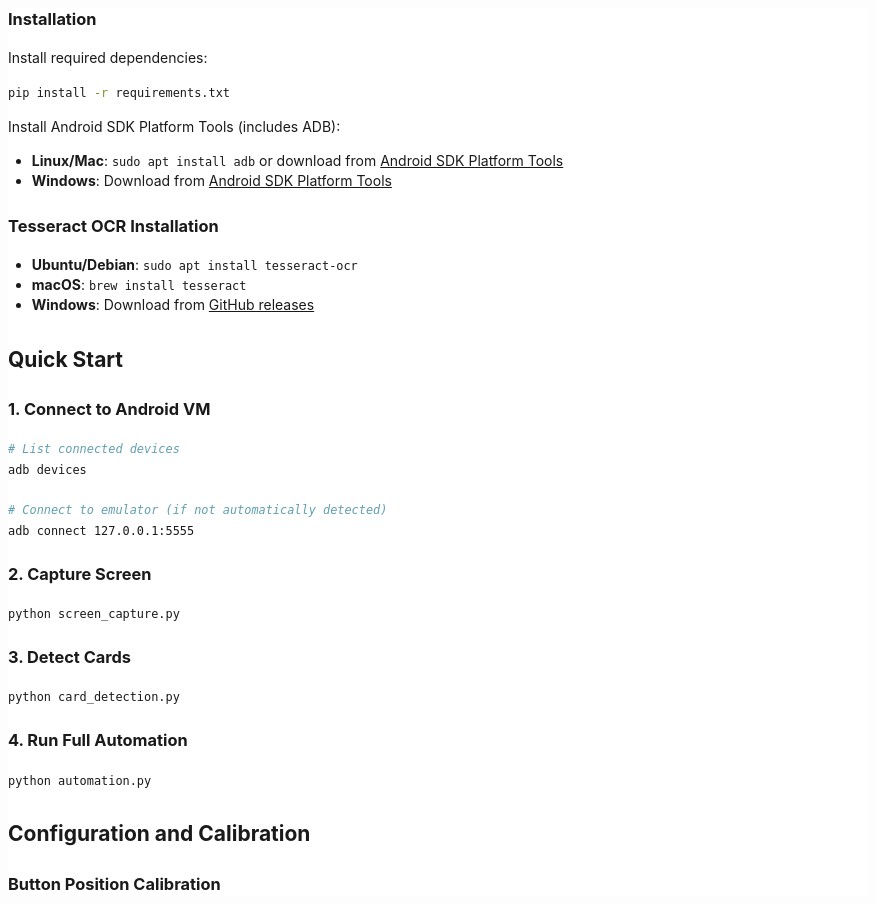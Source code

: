 ### Installation

Install required dependencies:

```bash
pip install -r requirements.txt
```

Install Android SDK Platform Tools (includes ADB):
- **Linux/Mac**: `sudo apt install adb` or download from [Android SDK Platform Tools](https://developer.android.com/studio/releases/platform-tools)
- **Windows**: Download from [Android SDK Platform Tools](https://developer.android.com/studio/releases/platform-tools)

### Tesseract OCR Installation
- **Ubuntu/Debian**: `sudo apt install tesseract-ocr`
- **macOS**: `brew install tesseract`
- **Windows**: Download from [GitHub releases](https://github.com/UB-Mannheim/tesseract/wiki)

## Quick Start

### 1. Connect to Android VM

```bash
# List connected devices
adb devices

# Connect to emulator (if not automatically detected)
adb connect 127.0.0.1:5555
```

### 2. Capture Screen

```bash
python screen_capture.py
```

### 3. Detect Cards

```bash
python card_detection.py
```

### 4. Run Full Automation

```bash
python automation.py
```

## Configuration and Calibration

### Button Position Calibration
